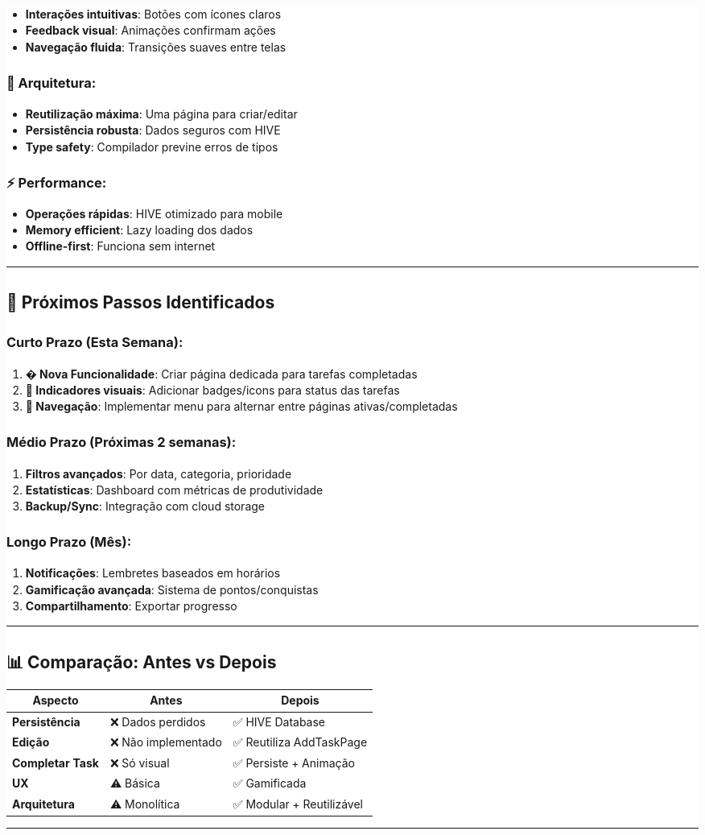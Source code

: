 - **Interações intuitivas**: Botões com ícones claros
- **Feedback visual**: Animações confirmam ações
- **Navegação fluida**: Transições suaves entre telas

### **🔧 Arquitetura:**

- **Reutilização máxima**: Uma página para criar/editar
- **Persistência robusta**: Dados seguros com HIVE
- **Type safety**: Compilador previne erros de tipos

### **⚡ Performance:**

- **Operações rápidas**: HIVE otimizado para mobile
- **Memory efficient**: Lazy loading dos dados
- **Offline-first**: Funciona sem internet

---

## 🔮 **Próximos Passos Identificados**

### **Curto Prazo (Esta Semana):**

1. **� Nova Funcionalidade**: Criar página dedicada para tarefas completadas
2. **🎨 Indicadores visuais**: Adicionar badges/icons para status das tarefas
3. **🔄 Navegação**: Implementar menu para alternar entre páginas ativas/completadas

### **Médio Prazo (Próximas 2 semanas):**

1. **Filtros avançados**: Por data, categoria, prioridade
2. **Estatísticas**: Dashboard com métricas de produtividade
3. **Backup/Sync**: Integração com cloud storage

### **Longo Prazo (Mês):**

1. **Notificações**: Lembretes baseados em horários
2. **Gamificação avançada**: Sistema de pontos/conquistas
3. **Compartilhamento**: Exportar progresso

---

## 📊 **Comparação: Antes vs Depois**

| Aspecto            | Antes               | Depois                    |
| ------------------ | ------------------- | ------------------------- |
| **Persistência**   | ❌ Dados perdidos   | ✅ HIVE Database          |
| **Edição**         | ❌ Não implementado | ✅ Reutiliza AddTaskPage  |
| **Completar Task** | ❌ Só visual        | ✅ Persiste + Animação    |
| **UX**             | ⚠️ Básica           | ✅ Gamificada             |
| **Arquitetura**    | ⚠️ Monolítica       | ✅ Modular + Reutilizável |

---